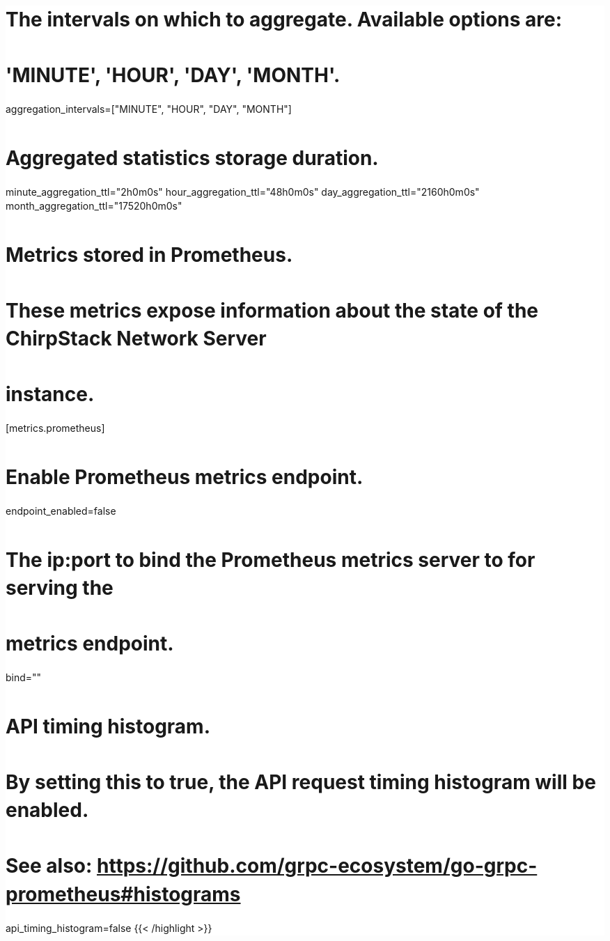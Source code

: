   # The intervals on which to aggregate. Available options are:
  # 'MINUTE', 'HOUR', 'DAY', 'MONTH'.
  aggregation_intervals=["MINUTE", "HOUR", "DAY", "MONTH"]

  # Aggregated statistics storage duration.
  minute_aggregation_ttl="2h0m0s"
  hour_aggregation_ttl="48h0m0s"
  day_aggregation_ttl="2160h0m0s"
  month_aggregation_ttl="17520h0m0s"


  # Metrics stored in Prometheus.
  #
  # These metrics expose information about the state of the ChirpStack Network Server
  # instance.
  [metrics.prometheus]
  # Enable Prometheus metrics endpoint.
  endpoint_enabled=false

  # The ip:port to bind the Prometheus metrics server to for serving the
  # metrics endpoint.
  bind=""

  # API timing histogram.
  #
  # By setting this to true, the API request timing histogram will be enabled.
  # See also: https://github.com/grpc-ecosystem/go-grpc-prometheus#histograms
  api_timing_histogram=false
{{< /highlight >}}
